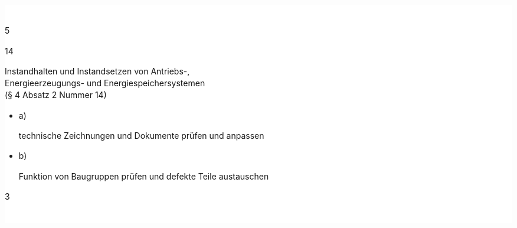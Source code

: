 <td style="border-right: 0.5pt solid ; border-bottom: 0.5pt solid ; " align="center" valign="top" charoff="50">

 

</td>

<td style="border-bottom: 0.5pt solid ; " align="center" valign="middle" charoff="50">

5

</td>

</tr>

<tr>

<td style="border-right: 0.5pt solid ; " rowspan="2" align="center" valign="top" charoff="50">

14

</td>

<td style="border-right: 0.5pt solid ; " rowspan="2" align="left" valign="top" charoff="50">

Instandhalten und Instandsetzen von Antriebs-,  
Energieerzeugungs- und Energiespeichersystemen  
(§ 4 Absatz 2 Nummer 14)

</td>

<td style="border-right: 0.5pt solid ; border-bottom: 0.5pt solid ; " align="left" valign="top" charoff="50">

  - a)
    
    <div style="">
    
    technische Zeichnungen und Dokumente prüfen und anpassen
    
    </div>

  - b)
    
    <div style="">
    
    Funktion von Baugruppen prüfen und defekte Teile austauschen
    
    </div>

</td>

<td style="border-right: 0.5pt solid ; border-bottom: 0.5pt solid ; " align="center" valign="middle" charoff="50">

3

</td>

<td style="border-bottom: 0.5pt solid ; " align="center" valign="top" charoff="50">

 

</td>
